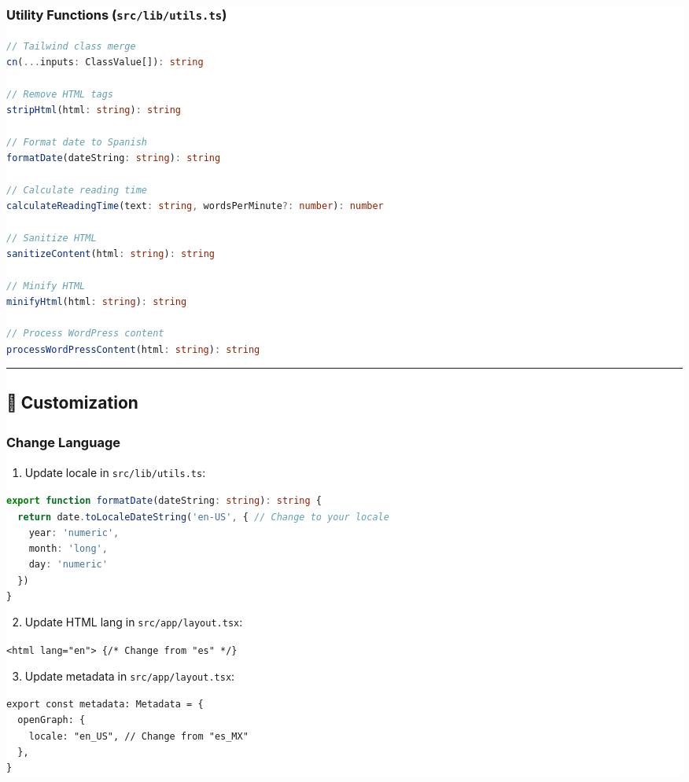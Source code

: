 ### Utility Functions (`src/lib/utils.ts`)

```typescript
// Tailwind class merge
cn(...inputs: ClassValue[]): string

// Remove HTML tags
stripHtml(html: string): string

// Format date to Spanish
formatDate(dateString: string): string

// Calculate reading time
calculateReadingTime(text: string, wordsPerMinute?: number): number

// Sanitize HTML
sanitizeContent(html: string): string

// Minify HTML
minifyHtml(html: string): string

// Process WordPress content
processWordPressContent(html: string): string
```

---

## 🎯 Customization

### Change Language

1. Update locale in `src/lib/utils.ts`:
```typescript
export function formatDate(dateString: string): string {
  return date.toLocaleDateString('en-US', { // Change to your locale
    year: 'numeric',
    month: 'long',
    day: 'numeric'
  })
}
```

2. Update HTML lang in `src/app/layout.tsx`:
```tsx
<html lang="en"> {/* Change from "es" */}
```

3. Update metadata in `src/app/layout.tsx`:
```tsx
export const metadata: Metadata = {
  openGraph: {
    locale: "en_US", // Change from "es_MX"
  },
}
```
